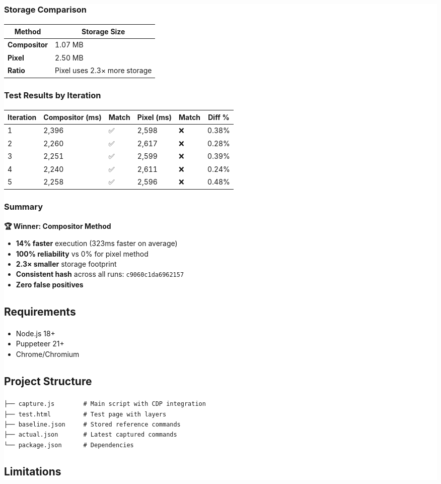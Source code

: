 ### Storage Comparison

| Method | Storage Size | 
|--------|-------------|
| **Compositor** | 1.07 MB |
| **Pixel** | 2.50 MB |
| **Ratio** | Pixel uses 2.3× more storage |

### Test Results by Iteration

| Iteration | Compositor (ms) | Match | Pixel (ms) | Match | Diff % |
|-----------|----------------|-------|------------|-------|--------|
| 1 | 2,396 | ✅ | 2,598 | ❌ | 0.38% |
| 2 | 2,260 | ✅ | 2,617 | ❌ | 0.28% |
| 3 | 2,251 | ✅ | 2,599 | ❌ | 0.39% |
| 4 | 2,240 | ✅ | 2,611 | ❌ | 0.24% |
| 5 | 2,258 | ✅ | 2,596 | ❌ | 0.48% |

### Summary

**🏆 Winner: Compositor Method**

- **14% faster** execution (323ms faster on average)
- **100% reliability** vs 0% for pixel method
- **2.3× smaller** storage footprint
- **Consistent hash** across all runs: `c9060c1da6962157`
- **Zero false positives**

## Requirements

- Node.js 18+
- Puppeteer 21+
- Chrome/Chromium

## Project Structure

```
├── capture.js        # Main script with CDP integration
├── test.html         # Test page with layers
├── baseline.json     # Stored reference commands
├── actual.json       # Latest captured commands
└── package.json      # Dependencies
```

## Limitations
